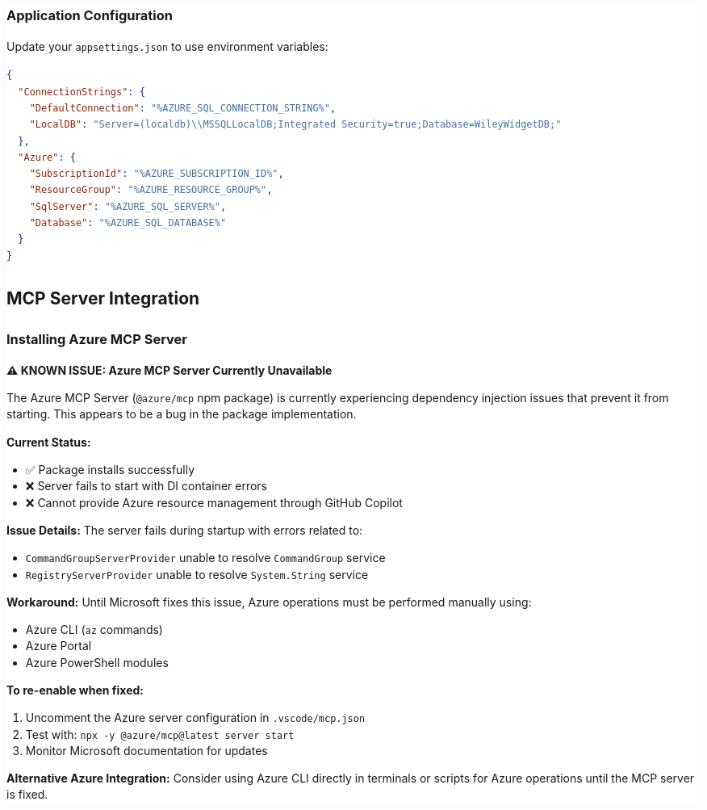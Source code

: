 ### Application Configuration

Update your `appsettings.json` to use environment variables:

```json
{
  "ConnectionStrings": {
    "DefaultConnection": "%AZURE_SQL_CONNECTION_STRING%",
    "LocalDB": "Server=(localdb)\\MSSQLLocalDB;Integrated Security=true;Database=WileyWidgetDB;"
  },
  "Azure": {
    "SubscriptionId": "%AZURE_SUBSCRIPTION_ID%",
    "ResourceGroup": "%AZURE_RESOURCE_GROUP%",
    "SqlServer": "%AZURE_SQL_SERVER%",
    "Database": "%AZURE_SQL_DATABASE%"
  }
}
```

## MCP Server Integration

### Installing Azure MCP Server

**⚠️ KNOWN ISSUE: Azure MCP Server Currently Unavailable**

The Azure MCP Server (`@azure/mcp` npm package) is currently experiencing dependency injection issues that prevent it from starting. This appears to be a bug in the package implementation.

**Current Status:**
- ✅ Package installs successfully
- ❌ Server fails to start with DI container errors
- ❌ Cannot provide Azure resource management through GitHub Copilot

**Issue Details:**
The server fails during startup with errors related to:
- `CommandGroupServerProvider` unable to resolve `CommandGroup` service
- `RegistryServerProvider` unable to resolve `System.String` service

**Workaround:**
Until Microsoft fixes this issue, Azure operations must be performed manually using:
- Azure CLI (`az` commands)
- Azure Portal
- Azure PowerShell modules

**To re-enable when fixed:**
1. Uncomment the Azure server configuration in `.vscode/mcp.json`
2. Test with: `npx -y @azure/mcp@latest server start`
3. Monitor Microsoft documentation for updates

**Alternative Azure Integration:**
Consider using Azure CLI directly in terminals or scripts for Azure operations until the MCP server is fixed.


